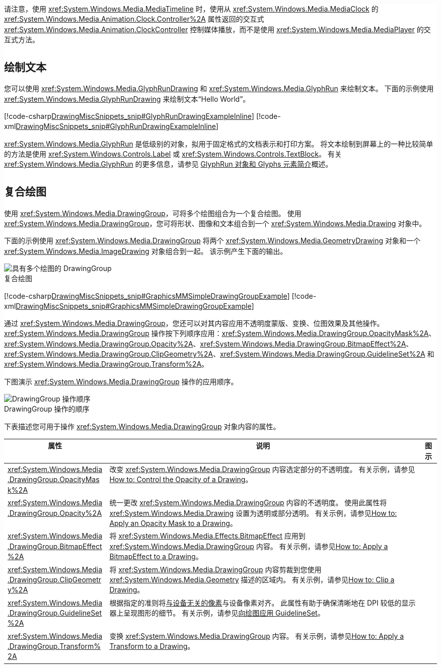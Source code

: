  请注意，使用 <xref:System.Windows.Media.MediaTimeline> 时，使用从 <xref:System.Windows.Media.MediaClock> 的 <xref:System.Windows.Media.Animation.Clock.Controller%2A> 属性返回的交互式 <xref:System.Windows.Media.Animation.ClockController> 控制媒体播放，而不是使用 <xref:System.Windows.Media.MediaPlayer> 的交互式方法。  
  
<a name="drawtext"></a>   
## 绘制文本  
 您可以使用 <xref:System.Windows.Media.GlyphRunDrawing> 和 <xref:System.Windows.Media.GlyphRun> 来绘制文本。  下面的示例使用 <xref:System.Windows.Media.GlyphRunDrawing> 来绘制文本“Hello World”。  
  
 [!code-csharp[DrawingMiscSnippets_snip#GlyphRunDrawingExampleInline](../../../../samples/snippets/csharp/VS_Snippets_Wpf/DrawingMiscSnippets_snip/CSharp/GlyphRunDrawingExample.cs#glyphrundrawingexampleinline)]
 [!code-xml[DrawingMiscSnippets_snip#GlyphRunDrawingExampleInline](../../../../samples/snippets/xaml/VS_Snippets_Wpf/DrawingMiscSnippets_snip/XAML/GlyphRunExample.xaml#glyphrundrawingexampleinline)]  
  
 <xref:System.Windows.Media.GlyphRun> 是低级别的对象，拟用于固定格式的文档表示和打印方案。  将文本绘制到屏幕上的一种比较简单的方法是使用 <xref:System.Windows.Controls.Label> 或 <xref:System.Windows.Controls.TextBlock>。  有关 <xref:System.Windows.Media.GlyphRun> 的更多信息，请参见 [GlyphRun 对象和 Glyphs 元素简介](../../../../docs/framework/wpf/advanced/introduction-to-the-glyphrun-object-and-glyphs-element.md)概述。  
  
<a name="compositedrawingssection"></a>   
## 复合绘图  
 使用 <xref:System.Windows.Media.DrawingGroup>，可将多个绘图组合为一个复合绘图。  使用 <xref:System.Windows.Media.DrawingGroup>，您可将形状、图像和文本组合到一个 <xref:System.Windows.Media.Drawing> 对象中。  
  
 下面的示例使用 <xref:System.Windows.Media.DrawingGroup> 将两个 <xref:System.Windows.Media.GeometryDrawing> 对象和一个 <xref:System.Windows.Media.ImageDrawing> 对象组合到一起。  该示例产生下面的输出。  
  
 ![具有多个绘图的 DrawingGroup](../../../../docs/framework/wpf/graphics-multimedia/media/graphicsmm-simple.png "graphicsmm\_simple")  
复合绘图  
  
 [!code-csharp[DrawingMiscSnippets_snip#GraphicsMMSimpleDrawingGroupExample](../../../../samples/snippets/csharp/VS_Snippets_Wpf/DrawingMiscSnippets_snip/CSharp/DrawingGroupExample.cs#graphicsmmsimpledrawinggroupexample)]
 [!code-xml[DrawingMiscSnippets_snip#GraphicsMMSimpleDrawingGroupExample](../../../../samples/snippets/xaml/VS_Snippets_Wpf/DrawingMiscSnippets_snip/XAML/DrawingGroupExample.xaml#graphicsmmsimpledrawinggroupexample)]  
  
 通过 <xref:System.Windows.Media.DrawingGroup>，您还可以对其内容应用不透明度蒙版、变换、位图效果及其他操作。  <xref:System.Windows.Media.DrawingGroup> 操作按下列顺序应用：<xref:System.Windows.Media.DrawingGroup.OpacityMask%2A>、<xref:System.Windows.Media.DrawingGroup.Opacity%2A>、<xref:System.Windows.Media.DrawingGroup.BitmapEffect%2A>、<xref:System.Windows.Media.DrawingGroup.ClipGeometry%2A>、<xref:System.Windows.Media.DrawingGroup.GuidelineSet%2A> 和 <xref:System.Windows.Media.DrawingGroup.Transform%2A>。  
  
 下图演示 <xref:System.Windows.Media.DrawingGroup> 操作的应用顺序。  
  
 ![DrawingGroup 操作顺序](../../../../docs/framework/wpf/graphics-multimedia/media/graphcismm-drawinggroup-order.png "graphcismm\_drawinggroup\_order")  
DrawingGroup 操作的顺序  
  
 下表描述您可用于操作 <xref:System.Windows.Media.DrawingGroup> 对象内容的属性。  
  
|属性|说明|图示|  
|--------|--------|--------|  
|<xref:System.Windows.Media.DrawingGroup.OpacityMask%2A>|改变 <xref:System.Windows.Media.DrawingGroup> 内容选定部分的不透明度。  有关示例，请参见[How to: Control the Opacity of a Drawing](http://msdn.microsoft.com/zh-cn/68580652-7d32-4d27-93cc-a5148cf4d5ee)。||  
|<xref:System.Windows.Media.DrawingGroup.Opacity%2A>|统一更改 <xref:System.Windows.Media.DrawingGroup> 内容的不透明度。  使用此属性将 <xref:System.Windows.Media.Drawing> 设置为透明或部分透明。  有关示例，请参见[How to: Apply an Opacity Mask to a Drawing](http://msdn.microsoft.com/zh-cn/d77b420b-9be2-479c-a45e-82f4da30eb9f)。||  
|<xref:System.Windows.Media.DrawingGroup.BitmapEffect%2A>|将 <xref:System.Windows.Media.Effects.BitmapEffect> 应用到 <xref:System.Windows.Media.DrawingGroup> 内容。  有关示例，请参见[How to: Apply a BitmapEffect to a Drawing](http://msdn.microsoft.com/zh-cn/c5b1de83-8d09-47fb-96db-5f174471f4b5)。||  
|<xref:System.Windows.Media.DrawingGroup.ClipGeometry%2A>|将 <xref:System.Windows.Media.DrawingGroup> 内容剪裁到您使用 <xref:System.Windows.Media.Geometry> 描述的区域内。  有关示例，请参见[How to: Clip a Drawing](http://msdn.microsoft.com/zh-cn/1f7d8a2c-c3c2-42cb-a542-e6796f9fb058)。||  
|<xref:System.Windows.Media.DrawingGroup.GuidelineSet%2A>|根据指定的准则将[与设备无关的像素](GTMT)与设备像素对齐。  此属性有助于确保清晰地在 DPI 较低的显示器上呈现图形的细节。  有关示例，请参见[向绘图应用 GuidelineSet](../../../../docs/framework/wpf/graphics-multimedia/how-to-apply-a-guidelineset-to-a-drawing.md)。||  
|<xref:System.Windows.Media.DrawingGroup.Transform%2A>|变换 <xref:System.Windows.Media.DrawingGroup> 内容。  有关示例，请参见[How to: Apply a Transform to a Drawing](http://msdn.microsoft.com/zh-cn/0d525f2b-682d-4d67-9660-cf46929fbabd)。||  
  